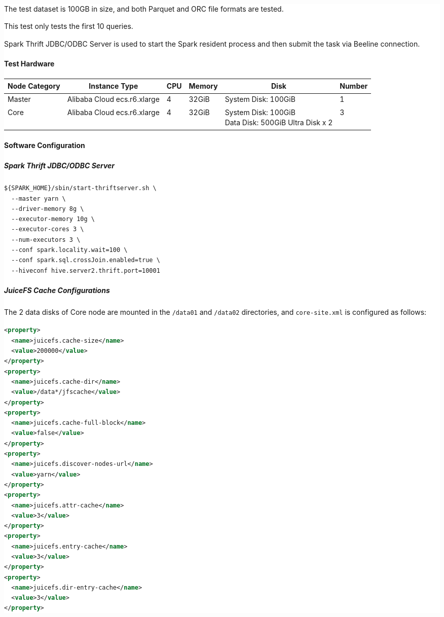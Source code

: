 The test dataset is 100GB in size, and both Parquet and ORC file formats are tested.

This test only tests the first 10 queries.

Spark Thrift JDBC/ODBC Server is used to start the Spark resident process and then submit the task via Beeline connection.

#### Test Hardware

| Node Category | Instance Type               | CPU | Memory | Disk                                                      | Number |
| ------------- | -------------               | --- | ------ | ----                                                      | ------ |
| Master        | Alibaba Cloud ecs.r6.xlarge | 4   | 32GiB  | System Disk: 100GiB                                       | 1      |
| Core          | Alibaba Cloud ecs.r6.xlarge | 4   | 32GiB  | System Disk: 100GiB<br />Data Disk: 500GiB Ultra Disk x 2 | 3      |

#### Software Configuration

##### Spark Thrift JDBC/ODBC Server

```shell
${SPARK_HOME}/sbin/start-thriftserver.sh \
  --master yarn \
  --driver-memory 8g \
  --executor-memory 10g \
  --executor-cores 3 \
  --num-executors 3 \
  --conf spark.locality.wait=100 \
  --conf spark.sql.crossJoin.enabled=true \
  --hiveconf hive.server2.thrift.port=10001
```

##### JuiceFS Cache Configurations

The 2 data disks of Core node are mounted in the `/data01` and `/data02` directories, and `core-site.xml` is configured as follows:

```xml
<property>
  <name>juicefs.cache-size</name>
  <value>200000</value>
</property>
<property>
  <name>juicefs.cache-dir</name>
  <value>/data*/jfscache</value>
</property>
<property>
  <name>juicefs.cache-full-block</name>
  <value>false</value>
</property>
<property>
  <name>juicefs.discover-nodes-url</name>
  <value>yarn</value>
</property>
<property>
  <name>juicefs.attr-cache</name>
  <value>3</value>
</property>
<property>
  <name>juicefs.entry-cache</name>
  <value>3</value>
</property>
<property>
  <name>juicefs.dir-entry-cache</name>
  <value>3</value>
</property>
```
